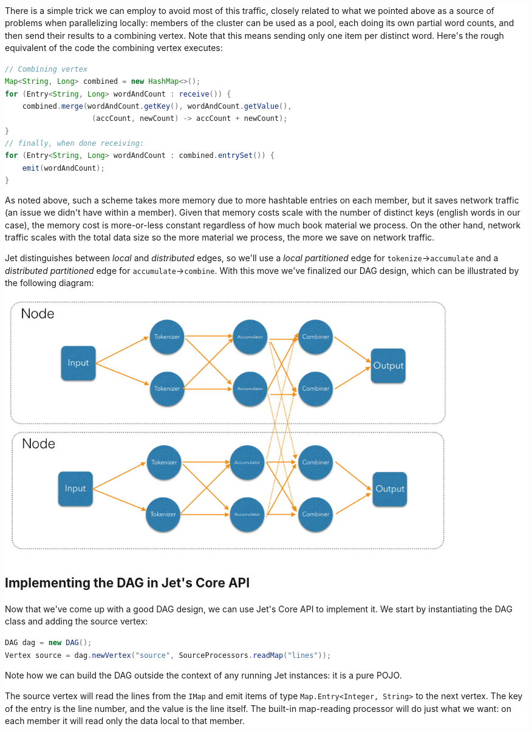 There is a simple trick we can employ to avoid most of this traffic,
closely related to what we pointed above as a source of problems when
parallelizing locally: members of the cluster can be used as a pool,
each doing its own partial word counts, and then send their results to a
combining vertex. Note that this means sending only one item per
distinct word. Here's the rough equivalent of the code the combining
vertex executes:

```java
// Combining vertex
Map<String, Long> combined = new HashMap<>();
for (Entry<String, Long> wordAndCount : receive()) {
    combined.merge(wordAndCount.getKey(), wordAndCount.getValue(), 
                    (accCount, newCount) -> accCount + newCount);
}
// finally, when done receiving:
for (Entry<String, Long> wordAndCount : combined.entrySet()) {
    emit(wordAndCount);
}    
```

As noted above, such a scheme takes more memory due to more hashtable entries on each member, but it saves network traffic (an issue we didn't have within a member). Given that memory costs scale with the number of
distinct keys (english words in our case), the memory cost is
more-or-less constant regardless of how much book material we process.
On the other hand, network traffic scales with the total data size so
the more material we process, the more we save on network traffic.

Jet distinguishes between _local_ and _distributed_ edges, so we'll use
a _local partitioned_ edge for `tokenize`->`accumulate` and a
_distributed partitioned_ edge for `accumulate`->`combine`. With this
move we've finalized our DAG design, which can be illustrated by the
following diagram:

<img alt="Word-counting DAG parallelized and distributed"
     src="../images/wordcount-distributed.jpg"
     height="420"/>

## Implementing the DAG in Jet's Core API

Now that we've come up with a good DAG design, we can use Jet's Core API
to implement it. We start by instantiating the DAG class and adding the source vertex:

```java
DAG dag = new DAG();
Vertex source = dag.newVertex("source", SourceProcessors.readMap("lines"));
```

Note how we can build the DAG outside the context of any running Jet
instances: it is a pure POJO.

The source vertex will read the lines from the `IMap` and emit items of
type `Map.Entry<Integer, String>` to the next vertex. The key of the
entry is the line number, and the value is the line itself. The built-in
map-reading processor will do just what we want: on each member it will
read only the data local to that member.
